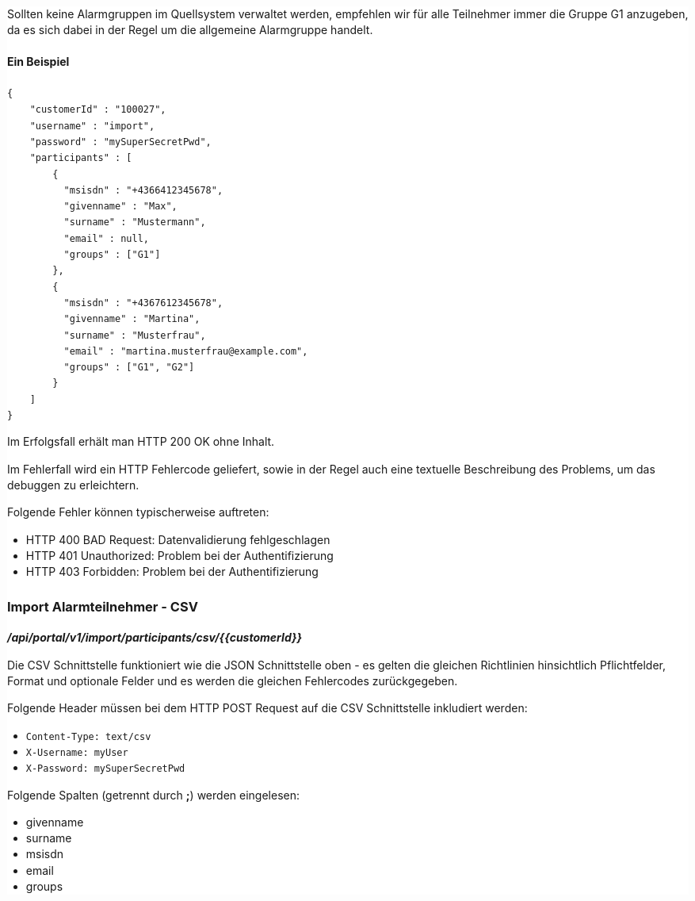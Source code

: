 Sollten keine Alarmgruppen im Quellsystem verwaltet werden, empfehlen wir für alle Teilnehmer immer die Gruppe G1 anzugeben, da es sich dabei in der Regel um die allgemeine Alarmgruppe handelt.

#### Ein Beispiel

    {
        "customerId" : "100027",
        "username" : "import",
        "password" : "mySuperSecretPwd",
        "participants" : [
            {
              "msisdn" : "+4366412345678",
              "givenname" : "Max",
              "surname" : "Mustermann",
              "email" : null,
              "groups" : ["G1"]
            },
            {
              "msisdn" : "+4367612345678",
              "givenname" : "Martina",
              "surname" : "Musterfrau",
              "email" : "martina.musterfrau@example.com",
              "groups" : ["G1", "G2"]
            }
        ]
    }

Im Erfolgsfall erhält man HTTP 200 OK ohne Inhalt.

Im Fehlerfall wird ein HTTP Fehlercode geliefert, sowie in der Regel auch eine textuelle Beschreibung des Problems, um das debuggen zu erleichtern.

Folgende Fehler können typischerweise auftreten:

- HTTP 400 BAD Request: Datenvalidierung fehlgeschlagen
- HTTP 401 Unauthorized: Problem bei der Authentifizierung
- HTTP 403 Forbidden: Problem bei der Authentifizierung


### Import Alarmteilnehmer - CSV
_**/api/portal/v1/import/participants/csv/{{customerId}}**_

Die CSV Schnittstelle funktioniert wie die JSON Schnittstelle oben - es gelten die gleichen Richtlinien hinsichtlich Pflichtfelder, Format und optionale Felder und es werden die gleichen Fehlercodes zurückgegeben.

Folgende Header müssen bei dem HTTP POST Request auf die CSV Schnittstelle inkludiert werden:

- `Content-Type: text/csv`
- `X-Username: myUser`
- `X-Password: mySuperSecretPwd`

Folgende Spalten (getrennt durch **;**) werden eingelesen:

- givenname
- surname
- msisdn
- email
- groups
